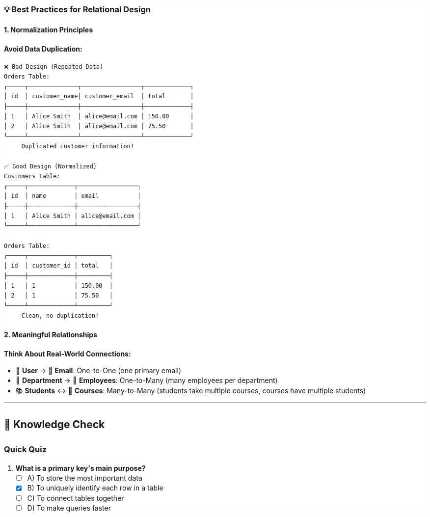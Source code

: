 ### 💡 Best Practices for Relational Design

#### **1. Normalization Principles**

**Avoid Data Duplication:**
```
❌ Bad Design (Repeated Data)
Orders Table:
┌─────┬──────────────┬─────────────────┬─────────────┐
│ id  │ customer_name│ customer_email  │ total       │
├─────┼──────────────┼─────────────────┼─────────────┤
│ 1   │ Alice Smith  │ alice@email.com │ 150.00      │
│ 2   │ Alice Smith  │ alice@email.com │ 75.50       │
└─────┴──────────────┴─────────────────┴─────────────┘
     Duplicated customer information!

✅ Good Design (Normalized)
Customers Table:
┌─────┬─────────────┬─────────────────┐
│ id  │ name        │ email           │
├─────┼─────────────┼─────────────────┤
│ 1   │ Alice Smith │ alice@email.com │
└─────┴─────────────┴─────────────────┘

Orders Table:
┌─────┬─────────────┬─────────┐
│ id  │ customer_id │ total   │
├─────┼─────────────┼─────────┤
│ 1   │ 1           │ 150.00  │
│ 2   │ 1           │ 75.50   │
└─────┴─────────────┴─────────┘
     Clean, no duplication!
```

#### **2. Meaningful Relationships**

**Think About Real-World Connections:**
- 👤 **User** → 📧 **Email**: One-to-One (one primary email)
- 🏢 **Department** → 👥 **Employees**: One-to-Many (many employees per department)
- 📚 **Students** ↔ 📖 **Courses**: Many-to-Many (students take multiple courses, courses have multiple students)

---

## 🧠 Knowledge Check

### Quick Quiz

1. **What is a primary key's main purpose?**
   - [ ] A) To store the most important data
   - [x] B) To uniquely identify each row in a table
   - [ ] C) To connect tables together
   - [ ] D) To make queries faster

